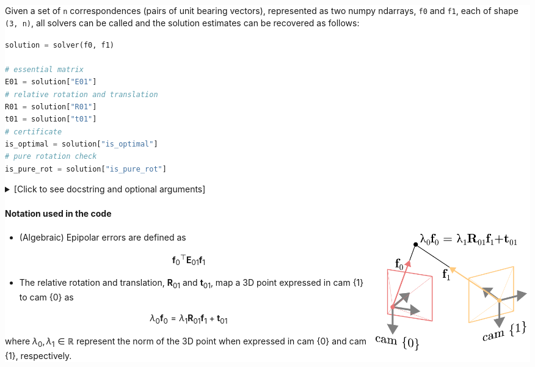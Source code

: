 Given a set of `n` correspondences (pairs of unit bearing vectors), represented as two numpy ndarrays, `f0` and `f1`, each of shape `(3, n)`, all solvers can be called and the solution estimates can be recovered as follows:

```python
solution = solver(f0, f1)

# essential matrix
E01 = solution["E01"]
# relative rotation and translation
R01 = solution["R01"]
t01 = solution["t01"]
# certificate
is_optimal = solution["is_optimal"]
# pure rotation check
is_pure_rot = solution["is_pure_rot"]
```

<details><summary> [Click to see docstring and optional arguments] </summary></details>

#### Notation used in the code

<img align="right" width="30%" src="https://github.com/javrtg/C2P/blob/main/assets/notation.png?raw=true" alt="Notation">

* (Algebraic) Epipolar errors are defined as  
```math
\mathbf{f}_{0}^{\top} \mathbf{E}_{01} \mathbf{f}_1
```  
* The relative rotation and translation, $\mathbf{R} _{01}$ and $\mathbf{t} _{01}$, map a 3D point expressed in cam {1} to cam {0} as  
```math
\lambda_0 \mathbf{f}_0 = \lambda_1 \mathbf{R}_{01} \mathbf{f}_1 + \mathbf{t}_{01}
```  
where $\lambda_0,\lambda_1\in\mathbb{R}$ represent the norm of the 3D point when expressed in cam {0} and cam {1}, respectively.

